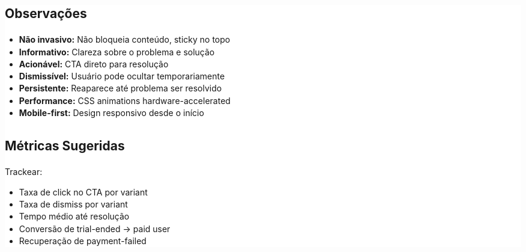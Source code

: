 ## Observações

- **Não invasivo:** Não bloqueia conteúdo, sticky no topo
- **Informativo:** Clareza sobre o problema e solução
- **Acionável:** CTA direto para resolução
- **Dismissível:** Usuário pode ocultar temporariamente
- **Persistente:** Reaparece até problema ser resolvido
- **Performance:** CSS animations hardware-accelerated
- **Mobile-first:** Design responsivo desde o início

## Métricas Sugeridas

Trackear:
- Taxa de click no CTA por variant
- Taxa de dismiss por variant
- Tempo médio até resolução
- Conversão de trial-ended → paid user
- Recuperação de payment-failed
